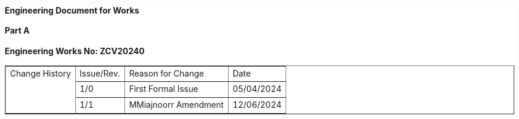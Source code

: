 <td colspan="1" rowspan="1"></td>
<td colspan="1" rowspan="1"></td>
</tr><tr>
<td colspan="1" rowspan="1"></td>
<td colspan="1" rowspan="1"></td>
<td colspan="1" rowspan="1"></td>
</tr><tr>
<td colspan="1" rowspan="1"></td>
<td colspan="1" rowspan="1"></td>
<td colspan="1" rowspan="1"></td>
</tr><tr>
<td colspan="1" rowspan="1"></td>
<td colspan="1" rowspan="1"></td>
<td colspan="1" rowspan="1"></td>
</tr><tr>
<td colspan="1" rowspan="1"></td>
<td colspan="1" rowspan="1"></td>
<td colspan="1" rowspan="1"></td>
</tr><tr>
<td colspan="1" rowspan="1"></td>
<td colspan="1" rowspan="1"></td>
<td colspan="1" rowspan="1"></td>
</tr><tr>
<td colspan="1" rowspan="1"></td>
<td colspan="1" rowspan="1"></td>
<td colspan="1" rowspan="1"></td>
</tr><tr>
<td colspan="1" rowspan="1"></td>
<td colspan="1" rowspan="1"></td>
<td colspan="1" rowspan="1"></td>
</tr><tr>
<td colspan="1" rowspan="1"></td>
<td colspan="1" rowspan="1"></td>
<td colspan="1" rowspan="1"></td>
</tr><tr>
<td colspan="1" rowspan="1"></td>
<td colspan="1" rowspan="1"></td>
<td colspan="1" rowspan="1"></td>
</tr></table>

**Engineering Document for Works** 

**Part A** 

**Engineering Works No: ZCV20240** 


<table border="1" ><tr>
<td colspan="1" rowspan="3">Change History </td>
<td colspan="1" rowspan="1">Issue/Rev. </td>
<td colspan="1" rowspan="1">Reason for Change </td>
<td colspan="1" rowspan="1">Date </td>
</tr><tr>
<td colspan="1" rowspan="1">1/0 </td>
<td colspan="1" rowspan="1">First Formal Issue </td>
<td colspan="1" rowspan="1">05/04/2024 </td>
</tr><tr>
<td colspan="1" rowspan="1">1/1 </td>
<td colspan="1" rowspan="1">MMiajnoorr Amendment </td>
<td colspan="1" rowspan="1">12/06/2024 </td>
</tr></table>
